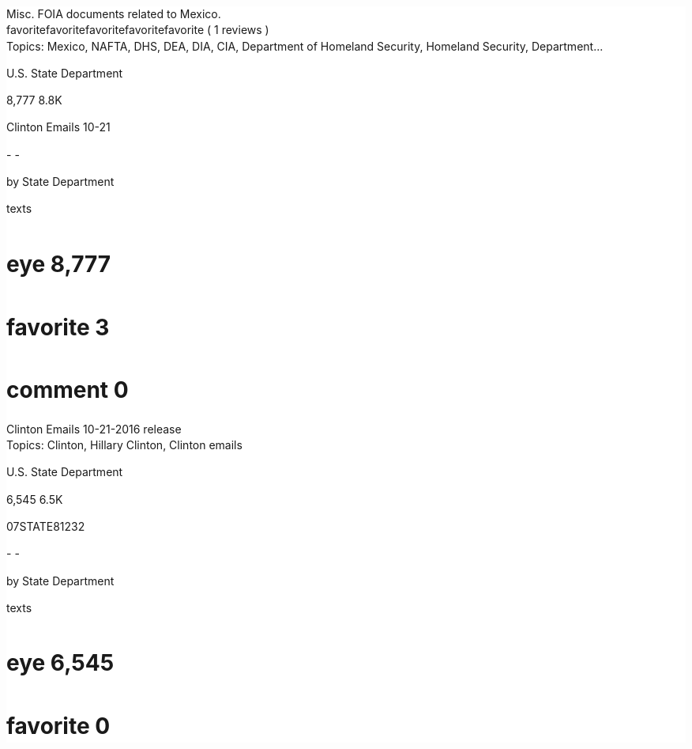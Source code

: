 Misc. FOIA documents related to Mexico.   
<span alt="5.00 out of 5 stars" title="5.00 out of 5 stars"><span class="iconochive-favorite" aria-hidden="true"></span><span class="sr-only">favorite</span><span class="iconochive-favorite" aria-hidden="true"></span><span class="sr-only">favorite</span><span class="iconochive-favorite" aria-hidden="true"></span><span class="sr-only">favorite</span><span class="iconochive-favorite" aria-hidden="true"></span><span class="sr-only">favorite</span><span class="iconochive-favorite" aria-hidden="true"></span><span class="sr-only">favorite</span></span> ( 1 reviews )  
Topics: Mexico, NAFTA, DHS, DEA, DIA, CIA, Department of Homeland Security, Homeland Security, Department...  

<a href="/details/state-department" class="stealth"></a>

U.S. State Department

8,777 8.8K

[](/details/ClintonEmails10-21 "Clinton Emails 10-21")

Clinton Emails 10-21

\- -

<span class="hidden-lists">by</span> <span class="byv" title="State Department">State Department</span>

<span class="iconochive-texts" aria-hidden="true"></span><span class="sr-only">texts</span>

<span class="iconochive-eye" aria-hidden="true"></span><span class="sr-only">eye</span> 8,777
=============================================================================================

<span class="iconochive-favorite" aria-hidden="true"></span><span class="sr-only">favorite</span> 3
===================================================================================================

<span class="iconochive-comment" aria-hidden="true"></span><span class="sr-only">comment</span> 0
=================================================================================================

Clinton Emails 10-21-2016 release  
Topics: Clinton, Hillary Clinton, Clinton emails  

<a href="/details/state-department" class="stealth"></a>

U.S. State Department

6,545 6.5K

[](/details/07STATE81232 "07STATE81232")

07STATE81232

\- -

<span class="hidden-lists">by</span> <span class="byv" title="State Department">State Department</span>

<span class="iconochive-texts" aria-hidden="true"></span><span class="sr-only">texts</span>

<span class="iconochive-eye" aria-hidden="true"></span><span class="sr-only">eye</span> 6,545
=============================================================================================

<span class="iconochive-favorite" aria-hidden="true"></span><span class="sr-only">favorite</span> 0
===================================================================================================
